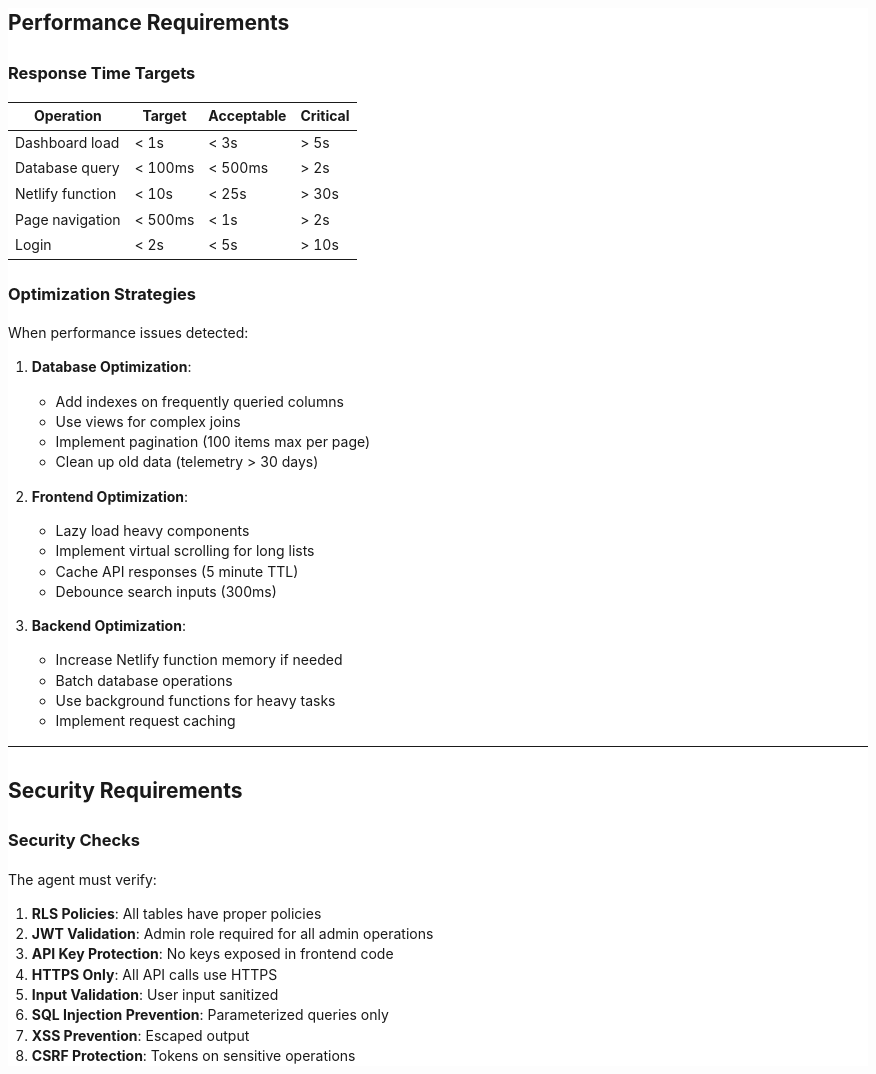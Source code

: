 
## Performance Requirements

### Response Time Targets

| Operation | Target | Acceptable | Critical |
|-----------|--------|------------|----------|
| Dashboard load | < 1s | < 3s | > 5s |
| Database query | < 100ms | < 500ms | > 2s |
| Netlify function | < 10s | < 25s | > 30s |
| Page navigation | < 500ms | < 1s | > 2s |
| Login | < 2s | < 5s | > 10s |

### Optimization Strategies

When performance issues detected:

1. **Database Optimization**:
   - Add indexes on frequently queried columns
   - Use views for complex joins
   - Implement pagination (100 items max per page)
   - Clean up old data (telemetry > 30 days)

2. **Frontend Optimization**:
   - Lazy load heavy components
   - Implement virtual scrolling for long lists
   - Cache API responses (5 minute TTL)
   - Debounce search inputs (300ms)

3. **Backend Optimization**:
   - Increase Netlify function memory if needed
   - Batch database operations
   - Use background functions for heavy tasks
   - Implement request caching

---

## Security Requirements

### Security Checks

The agent must verify:

1. **RLS Policies**: All tables have proper policies
2. **JWT Validation**: Admin role required for all admin operations
3. **API Key Protection**: No keys exposed in frontend code
4. **HTTPS Only**: All API calls use HTTPS
5. **Input Validation**: User input sanitized
6. **SQL Injection Prevention**: Parameterized queries only
7. **XSS Prevention**: Escaped output
8. **CSRF Protection**: Tokens on sensitive operations
